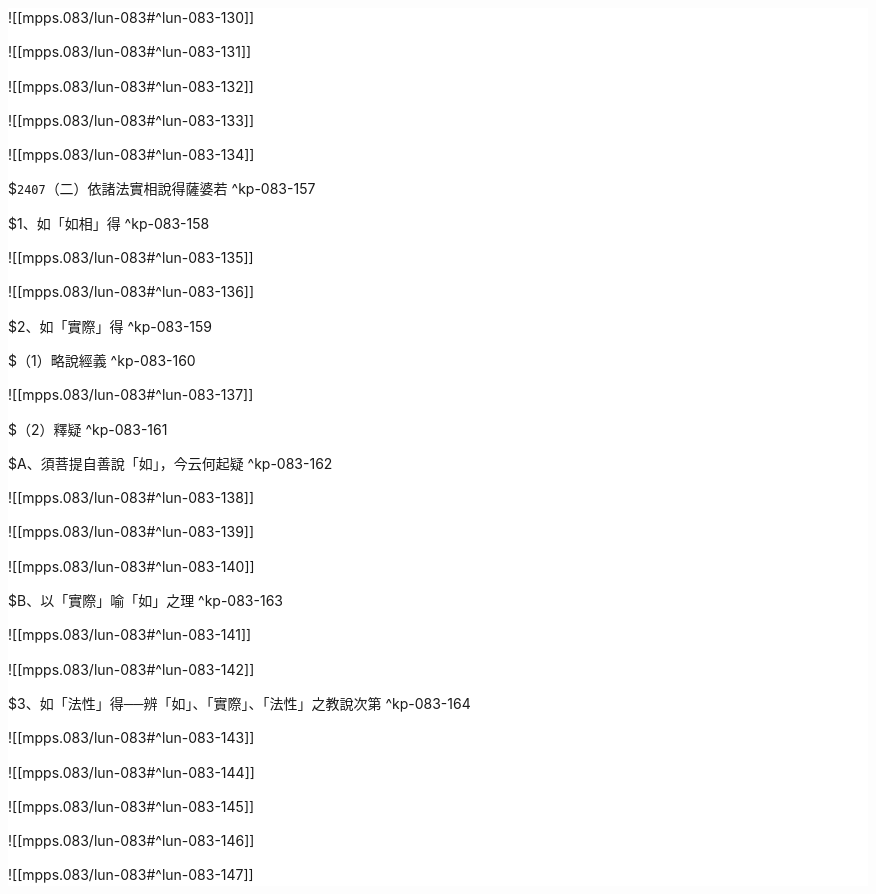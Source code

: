 ![[mpps.083/lun-083#^lun-083-130]]

![[mpps.083/lun-083#^lun-083-131]]

![[mpps.083/lun-083#^lun-083-132]]

![[mpps.083/lun-083#^lun-083-133]]

![[mpps.083/lun-083#^lun-083-134]]

 $`2407`（二）依諸法實相說得薩婆若 ^kp-083-157

 $1、如「如相」得 ^kp-083-158

![[mpps.083/lun-083#^lun-083-135]]

![[mpps.083/lun-083#^lun-083-136]]

 $2、如「實際」得 ^kp-083-159

 $（1）略說經義 ^kp-083-160

![[mpps.083/lun-083#^lun-083-137]]

 $（2）釋疑 ^kp-083-161

 $A、須菩提自善說「如」，今云何起疑 ^kp-083-162

![[mpps.083/lun-083#^lun-083-138]]

![[mpps.083/lun-083#^lun-083-139]]

![[mpps.083/lun-083#^lun-083-140]]

 $B、以「實際」喻「如」之理 ^kp-083-163

![[mpps.083/lun-083#^lun-083-141]]

![[mpps.083/lun-083#^lun-083-142]]

 $3、如「法性」得──辨「如」、「實際」、「法性」之教說次第 ^kp-083-164

![[mpps.083/lun-083#^lun-083-143]]

![[mpps.083/lun-083#^lun-083-144]]

![[mpps.083/lun-083#^lun-083-145]]

![[mpps.083/lun-083#^lun-083-146]]

![[mpps.083/lun-083#^lun-083-147]]
